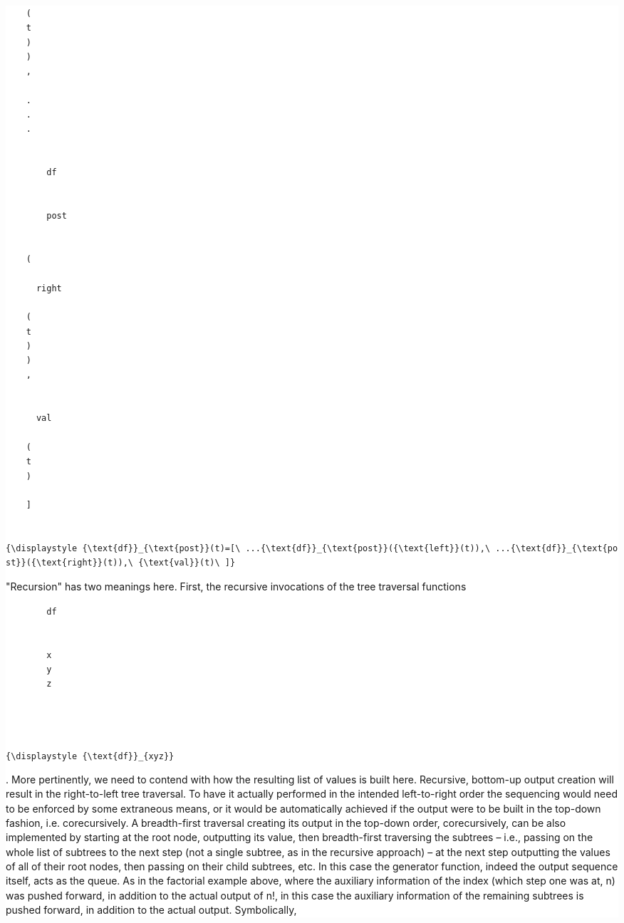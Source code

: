         (
        t
        )
        )
        ,
         
        .
        .
        .
        
          
            df
          
          
            post
          
        
        (
        
          right
        
        (
        t
        )
        )
        ,
         
        
          val
        
        (
        t
        )
         
        ]
      
    
    {\displaystyle {\text{df}}_{\text{post}}(t)=[\ ...{\text{df}}_{\text{post}}({\text{left}}(t)),\ ...{\text{df}}_{\text{post}}({\text{right}}(t)),\ {\text{val}}(t)\ ]}
  

"Recursion" has two meanings here. First, the recursive invocations of the tree traversal functions 
  
    
      
        
          
            df
          
          
            x
            y
            z
          
        
      
    
    {\displaystyle {\text{df}}_{xyz}}
  
. More pertinently, we need to contend with how the resulting list of values is built here. Recursive, bottom-up output creation will result in the right-to-left tree traversal. To have it actually performed in the intended left-to-right order the sequencing would need to be enforced by some extraneous means, or it would be automatically achieved if the output were to be built in the top-down fashion, i.e. corecursively.
A breadth-first traversal creating its output in the top-down order, corecursively, can be also implemented by starting at the root node, outputting its value, then breadth-first traversing the subtrees – i.e., passing on the whole list of subtrees to the next step (not a single subtree, as in the recursive approach) – at the next step outputting the values of all of their root nodes, then passing on their child subtrees, etc. In this case the generator function, indeed the output sequence itself, acts as the queue. As in the factorial example above, where the auxiliary information of the index (which step one was at, n) was pushed forward, in addition to the actual output of n!, in this case the auxiliary information of the remaining subtrees is pushed forward, in addition to the actual output. Symbolically,
